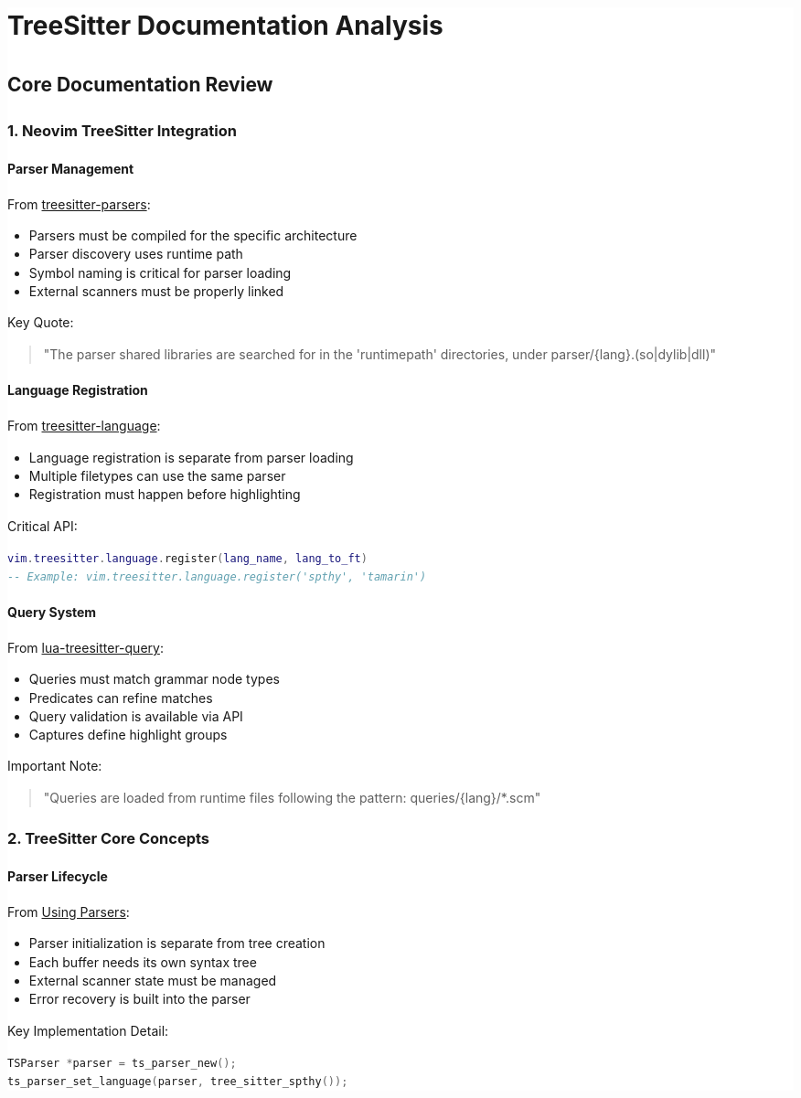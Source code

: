 # TreeSitter Documentation Analysis

## Core Documentation Review

### 1. Neovim TreeSitter Integration

#### Parser Management
From [treesitter-parsers](https://neovim.io/doc/user/treesitter.html#treesitter-parsers):
- Parsers must be compiled for the specific architecture
- Parser discovery uses runtime path
- Symbol naming is critical for parser loading
- External scanners must be properly linked

Key Quote:
> "The parser shared libraries are searched for in the 'runtimepath' directories, under parser/{lang}.(so|dylib|dll)"

#### Language Registration
From [treesitter-language](https://neovim.io/doc/user/treesitter.html#treesitter-language):
- Language registration is separate from parser loading
- Multiple filetypes can use the same parser
- Registration must happen before highlighting

Critical API:
```lua
vim.treesitter.language.register(lang_name, lang_to_ft)
-- Example: vim.treesitter.language.register('spthy', 'tamarin')
```

#### Query System
From [lua-treesitter-query](https://neovim.io/doc/user/treesitter.html#lua-treesitter-query):
- Queries must match grammar node types
- Predicates can refine matches
- Query validation is available via API
- Captures define highlight groups

Important Note:
> "Queries are loaded from runtime files following the pattern: queries/{lang}/*.scm"

### 2. TreeSitter Core Concepts

#### Parser Lifecycle
From [Using Parsers](https://tree-sitter.github.io/tree-sitter/using-parsers):
- Parser initialization is separate from tree creation
- Each buffer needs its own syntax tree
- External scanner state must be managed
- Error recovery is built into the parser

Key Implementation Detail:
```c
TSParser *parser = ts_parser_new();
ts_parser_set_language(parser, tree_sitter_spthy());
```
